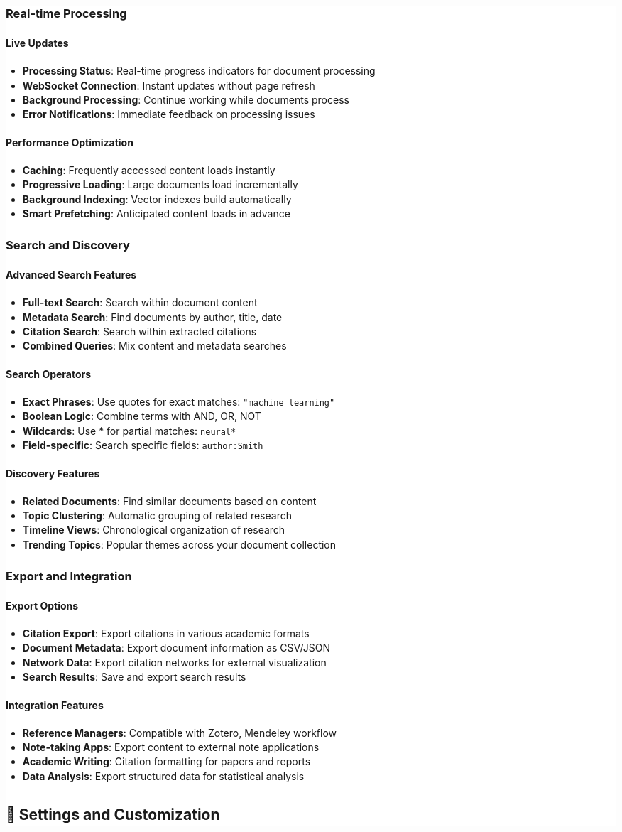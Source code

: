 ### Real-time Processing

#### Live Updates
- **Processing Status**: Real-time progress indicators for document processing
- **WebSocket Connection**: Instant updates without page refresh
- **Background Processing**: Continue working while documents process
- **Error Notifications**: Immediate feedback on processing issues

#### Performance Optimization
- **Caching**: Frequently accessed content loads instantly
- **Progressive Loading**: Large documents load incrementally
- **Background Indexing**: Vector indexes build automatically
- **Smart Prefetching**: Anticipated content loads in advance

### Search and Discovery

#### Advanced Search Features
- **Full-text Search**: Search within document content
- **Metadata Search**: Find documents by author, title, date
- **Citation Search**: Search within extracted citations
- **Combined Queries**: Mix content and metadata searches

#### Search Operators
- **Exact Phrases**: Use quotes for exact matches: `"machine learning"`
- **Boolean Logic**: Combine terms with AND, OR, NOT
- **Wildcards**: Use * for partial matches: `neural*`
- **Field-specific**: Search specific fields: `author:Smith`

#### Discovery Features
- **Related Documents**: Find similar documents based on content
- **Topic Clustering**: Automatic grouping of related research
- **Timeline Views**: Chronological organization of research
- **Trending Topics**: Popular themes across your document collection

### Export and Integration

#### Export Options
- **Citation Export**: Export citations in various academic formats
- **Document Metadata**: Export document information as CSV/JSON
- **Network Data**: Export citation networks for external visualization
- **Search Results**: Save and export search results

#### Integration Features
- **Reference Managers**: Compatible with Zotero, Mendeley workflow
- **Note-taking Apps**: Export content to external note applications
- **Academic Writing**: Citation formatting for papers and reports
- **Data Analysis**: Export structured data for statistical analysis

## 🔧 Settings and Customization
